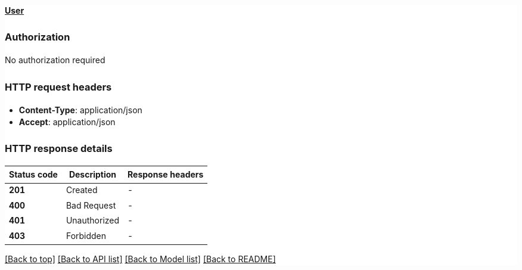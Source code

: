 [**User**](User.md)

### Authorization

No authorization required

### HTTP request headers

 - **Content-Type**: application/json
 - **Accept**: application/json

### HTTP response details

| Status code | Description | Response headers |
|-------------|-------------|------------------|
**201** | Created |  -  |
**400** | Bad Request |  -  |
**401** | Unauthorized |  -  |
**403** | Forbidden |  -  |

[[Back to top]](#) [[Back to API list]](../README.md#documentation-for-api-endpoints) [[Back to Model list]](../README.md#documentation-for-models) [[Back to README]](../README.md)

